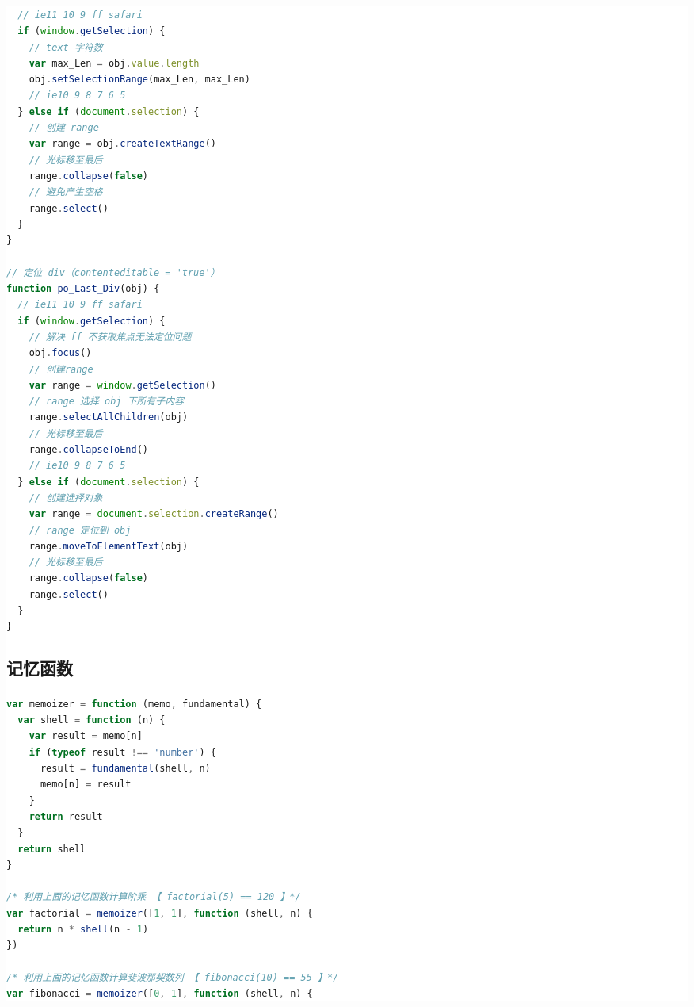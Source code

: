 ```js
  // ie11 10 9 ff safari
  if (window.getSelection) {
    // text 字符数
    var max_Len = obj.value.length
    obj.setSelectionRange(max_Len, max_Len)
    // ie10 9 8 7 6 5
  } else if (document.selection) {
    // 创建 range
    var range = obj.createTextRange()
    // 光标移至最后
    range.collapse(false)
    // 避免产生空格
    range.select()
  }
}

// 定位 div（contenteditable = 'true'）
function po_Last_Div(obj) {
  // ie11 10 9 ff safari
  if (window.getSelection) {
    // 解决 ff 不获取焦点无法定位问题
    obj.focus()
    // 创建range
    var range = window.getSelection()
    // range 选择 obj 下所有子内容
    range.selectAllChildren(obj)
    // 光标移至最后
    range.collapseToEnd()
    // ie10 9 8 7 6 5
  } else if (document.selection) {
    // 创建选择对象
    var range = document.selection.createRange()
    // range 定位到 obj
    range.moveToElementText(obj)
    // 光标移至最后
    range.collapse(false)
    range.select()
  }
}
```

## 记忆函数

```js
var memoizer = function (memo, fundamental) {
  var shell = function (n) {
    var result = memo[n]
    if (typeof result !== 'number') {
      result = fundamental(shell, n)
      memo[n] = result
    }
    return result
  }
  return shell
}

/* 利用上面的记忆函数计算阶乘 【 factorial(5) == 120 】*/
var factorial = memoizer([1, 1], function (shell, n) {
  return n * shell(n - 1)
})

/* 利用上面的记忆函数计算斐波那契数列 【 fibonacci(10) == 55 】*/
var fibonacci = memoizer([0, 1], function (shell, n) {
```